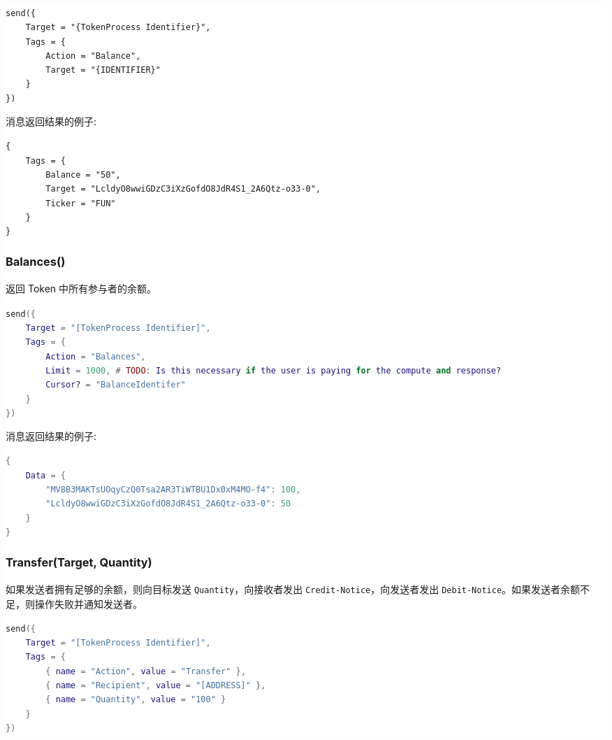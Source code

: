 ```lua=
send({
    Target = "{TokenProcess Identifier}",
    Tags = {
        Action = "Balance",
        Target = "{IDENTIFIER}"
    }
})
```

消息返回结果的例子:

```
{
    Tags = {
        Balance = "50",
        Target = "LcldyO8wwiGDzC3iXzGofdO8JdR4S1_2A6Qtz-o33-0",
        Ticker = "FUN"
    }
}
```

### Balances()

返回 Token 中所有参与者的余额。

```lua
send({
    Target = "[TokenProcess Identifier]",
    Tags = {
        Action = "Balances",
        Limit = 1000, # TODO: Is this necessary if the user is paying for the compute and response?
        Cursor? = "BalanceIdentifer"
    }
})
```

消息返回结果的例子:

```lua
{
    Data = {
        "MV8B3MAKTsUOqyCzQ0Tsa2AR3TiWTBU1Dx0xM4MO-f4": 100,
        "LcldyO8wwiGDzC3iXzGofdO8JdR4S1_2A6Qtz-o33-0": 50
    }
}
```

### Transfer(Target, Quantity)

如果发送者拥有足够的余额，则向目标发送 `Quantity`，向接收者发出 `Credit-Notice`，向发送者发出 `Debit-Notice`。如果发送者余额不足，则操作失败并通知发送者。

```lua
send({
    Target = "[TokenProcess Identifier]",
    Tags = {
        { name = "Action", value = "Transfer" },
        { name = "Recipient", value = "[ADDRESS]" },
        { name = "Quantity", value = "100" }
    }
})
```
